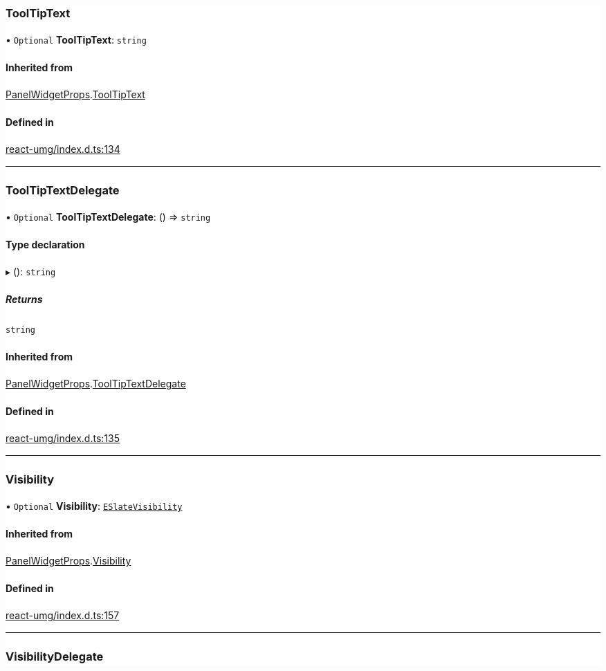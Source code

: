 ### ToolTipText

• `Optional` **ToolTipText**: `string`

#### Inherited from

[PanelWidgetProps](react_umg.PanelWidgetProps.md).[ToolTipText](react_umg.PanelWidgetProps.md#tooltiptext)

#### Defined in

[react-umg/index.d.ts:134](https://github.com/YugMetaverse/yug_typings/blob/25cad34/react-umg/index.d.ts#L134)

___

### ToolTipTextDelegate

• `Optional` **ToolTipTextDelegate**: () => `string`

#### Type declaration

▸ (): `string`

##### Returns

`string`

#### Inherited from

[PanelWidgetProps](react_umg.PanelWidgetProps.md).[ToolTipTextDelegate](react_umg.PanelWidgetProps.md#tooltiptextdelegate)

#### Defined in

[react-umg/index.d.ts:135](https://github.com/YugMetaverse/yug_typings/blob/25cad34/react-umg/index.d.ts#L135)

___

### Visibility

• `Optional` **Visibility**: [`ESlateVisibility`](../enums/ue_ue.ESlateVisibility.md)

#### Inherited from

[PanelWidgetProps](react_umg.PanelWidgetProps.md).[Visibility](react_umg.PanelWidgetProps.md#visibility)

#### Defined in

[react-umg/index.d.ts:157](https://github.com/YugMetaverse/yug_typings/blob/25cad34/react-umg/index.d.ts#L157)

___

### VisibilityDelegate
